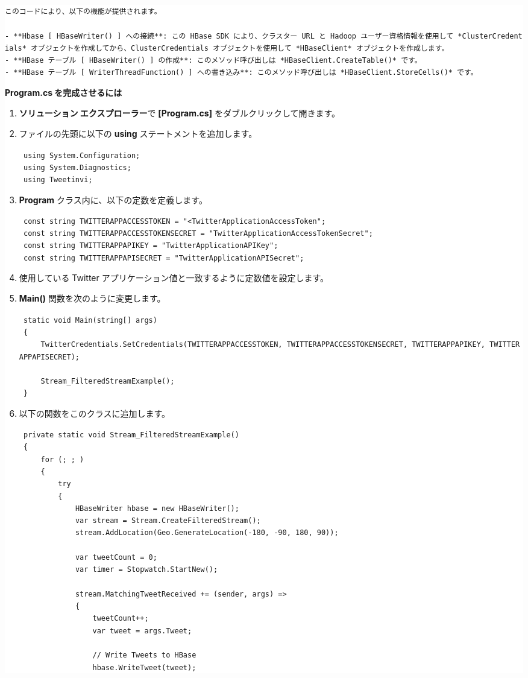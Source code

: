 	このコードにより、以下の機能が提供されます。

	- **Hbase [ HBaseWriter() ] への接続**: この HBase SDK により、クラスター URL と Hadoop ユーザー資格情報を使用して *ClusterCredentials* オブジェクトを作成してから、ClusterCredentials オブジェクトを使用して *HBaseClient* オブジェクトを作成します。
	- **HBase テーブル [ HBaseWriter() ] の作成**: このメソッド呼び出しは *HBaseClient.CreateTable()* です。
	- **HBase テーブル [ WriterThreadFunction() ] への書き込み**: このメソッド呼び出しは *HBaseClient.StoreCells()* です。

**Program.cs を完成させるには**

1. **ソリューション エクスプローラー**で **[Program.cs]** をダブルクリックして開きます。
2. ファイルの先頭に以下の **using** ステートメントを追加します。

		using System.Configuration;
		using System.Diagnostics;
		using Tweetinvi;

3. **Program** クラス内に、以下の定数を定義します。

        const string TWITTERAPPACCESSTOKEN = "<TwitterApplicationAccessToken";
        const string TWITTERAPPACCESSTOKENSECRET = "TwitterApplicationAccessTokenSecret";
        const string TWITTERAPPAPIKEY = "TwitterApplicationAPIKey";
        const string TWITTERAPPAPISECRET = "TwitterApplicationAPISecret";

4. 使用している Twitter アプリケーション値と一致するように定数値を設定します。

3. **Main()** 関数を次のように変更します。

		static void Main(string[] args)
		{
            TwitterCredentials.SetCredentials(TWITTERAPPACCESSTOKEN, TWITTERAPPACCESSTOKENSECRET, TWITTERAPPAPIKEY, TWITTERAPPAPISECRET);

            Stream_FilteredStreamExample();
		}

4. 以下の関数をこのクラスに追加します。

        private static void Stream_FilteredStreamExample()
        {
            for (; ; )
            {
                try
                {
                    HBaseWriter hbase = new HBaseWriter();
                    var stream = Stream.CreateFilteredStream();
                    stream.AddLocation(Geo.GenerateLocation(-180, -90, 180, 90));

                    var tweetCount = 0;
                    var timer = Stopwatch.StartNew();

                    stream.MatchingTweetReceived += (sender, args) =>
                    {
                        tweetCount++;
                        var tweet = args.Tweet;

                        // Write Tweets to HBase
                        hbase.WriteTweet(tweet);


[hbase-get-started]: ../hdinsight-hbase-get-started.md
[website-get-started]: ../web-sites-dotnet-get-started.md
[img-app-arch]: ./media/hdinsight-hbase-analyze-twitter-sentiment/AppArchitecture.png
[img-twitter-app]: ./media/hdinsight-hbase-analyze-twitter-sentiment/TwitterApp.png
[img-streaming-service]: ./media/hdinsight-hbase-analyze-twitter-sentiment/StreamingService.png
[img-bing-map]: ./media/hdinsight-hbase-analyze-twitter-sentiment/TwitterSentimentBingMap.png
[hdinsight-develop-streaming]: hdinsight-hadoop-develop-deploy-streaming-jobs.md
[hdinsight-develop-mapreduce]: hdinsight-develop-deploy-java-mapreduce.md
[hdinsight-analyze-twitter-data]: hdinsight-analyze-twitter-data.md
[hdinsight-hbase-get-started]: ../hdinsight-hbase-get-started.md
[curl]: http://curl.haxx.se
[curl-download]: http://curl.haxx.se/download.html
[apache-hive-tutorial]: https://cwiki.apache.org/confluence/display/Hive/Tutorial
[twitter-streaming-api]: https://dev.twitter.com/docs/streaming-apis
[twitter-statuses-filter]: https://dev.twitter.com/docs/api/1.1/post/statuses/filter
[powershell-start]: http://technet.microsoft.com/library/hh847889.aspx
[powershell-install]: ../install-configure-powershell.md
[powershell-script]: http://technet.microsoft.com/library/ee176949.aspx
[hdinsight-provision]: hdinsight-provision-clusters.md
[hdinsight-get-started]: ../hdinsight-get-started.md
[hdinsight-storage-powershell]: ../hdinsight-use-blob-storage.md#powershell
[hdinsight-analyze-flight-delay-data]: hdinsight-analyze-flight-delay-data.md
[hdinsight-storage]: ../hdinsight-use-blob-storage.md
[hdinsight-use-sqoop]: hdinsight-use-sqoop.md
[hdinsight-power-query]: hdinsight-connect-excel-power-query.md
[hdinsight-hive-odbc]: hdinsight-connect-excel-hive-ODBC-driver.md